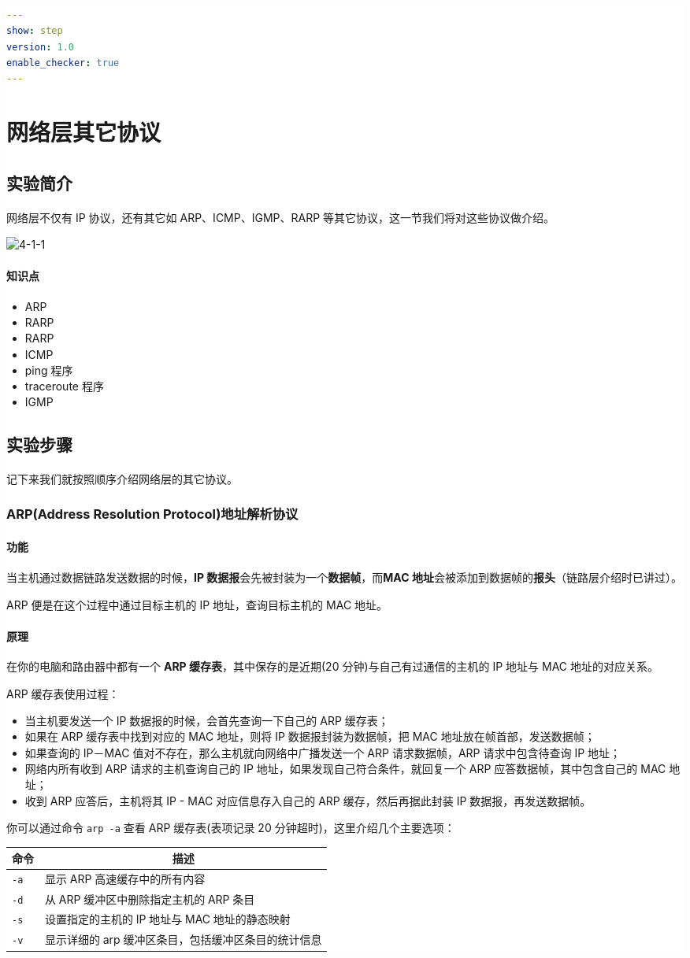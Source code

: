 ```yaml
---
show: step
version: 1.0
enable_checker: true
---
```


# 网络层其它协议

## 实验简介

网络层不仅有 IP 协议，还有其它如 ARP、ICMP、IGMP、RARP 等其它协议，这一节我们将对这些协议做介绍。

![4-1-1](https://dn-simplecloud.shiyanlou.com/uid/8797/1548900390889.png-wm)

#### 知识点

- ARP
- RARP
- RARP
- ICMP
- ping 程序
- traceroute 程序
- IGMP

## 实验步骤

记下来我们就按照顺序介绍网络层的其它协议。

### ARP(Address Resolution Protocol)地址解析协议

#### 功能

当主机通过数据链路发送数据的时候，**IP 数据报**会先被封装为一个**数据帧**，而**MAC 地址**会被添加到数据帧的**报头**（链路层介绍时已讲过）。

ARP 便是在这个过程中通过目标主机的 IP 地址，查询目标主机的 MAC 地址。

#### 原理

在你的电脑和路由器中都有一个 **ARP 缓存表**，其中保存的是近期(20 分钟)与自己有过通信的主机的 IP 地址与 MAC 地址的对应关系。

ARP 缓存表使用过程：

- 当主机要发送一个 IP 数据报的时候，会首先查询一下自己的 ARP 缓存表；
- 如果在 ARP 缓存表中找到对应的 MAC 地址，则将 IP 数据报封装为数据帧，把 MAC 地址放在帧首部，发送数据帧；
- 如果查询的 IP－MAC 值对不存在，那么主机就向网络中广播发送一个 ARP 请求数据帧，ARP 请求中包含待查询 IP 地址；
- 网络内所有收到 ARP 请求的主机查询自己的 IP 地址，如果发现自己符合条件，就回复一个 ARP 应答数据帧，其中包含自己的 MAC 地址；
- 收到 ARP 应答后，主机将其 IP - MAC 对应信息存入自己的 ARP 缓存，然后再据此封装 IP 数据报，再发送数据帧。

你可以通过命令 `arp -a` 查看 ARP 缓存表(表项记录 20 分钟超时)，这里介绍几个主要选项：

| 命令 | 描述                                                |
| ---- | --------------------------------------------------- |
| `-a` | 显示 ARP 高速缓存中的所有内容                       |
| `-d` | 从 ARP 缓冲区中删除指定主机的 ARP 条目              |
| `-s` | 设置指定的主机的 IP 地址与 MAC 地址的静态映射       |
| `-v` | 显示详细的 arp 缓冲区条目，包括缓冲区条目的统计信息 |
